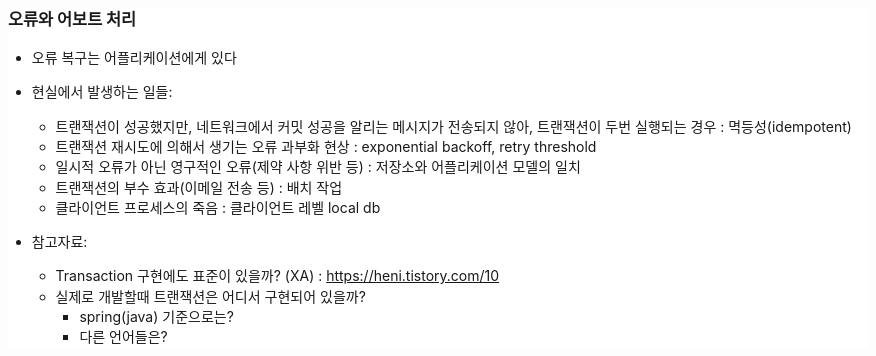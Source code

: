 ### 오류와 어보트 처리
- 오류 복구는 어플리케이션에게 있다
- 현실에서 발생하는 일들:
  - 트랜잭션이 성공했지만, 네트워크에서 커밋 성공을 알리는 메시지가 전송되지 않아, 트랜잭션이 두번 실행되는 경우 : 멱등성(idempotent)
  - 트랜잭션 재시도에 의해서 생기는 오류 과부화 현상 : exponential backoff, retry threshold
  - 일시적 오류가 아닌 영구적인 오류(제약 사항 위반 등) : 저장소와 어플리케이션 모델의 일치
  - 트랜잭션의 부수 효과(이메일 전송 등) : 배치 작업
  - 클라이언트 프로세스의 죽음 : 클라이언트 레벨 local db

- 참고자료:
  - Transaction 구현에도 표준이 있을까? (XA) : https://heni.tistory.com/10
  - 실제로 개발할때 트랜잭션은 어디서 구현되어 있을까?
    - spring(java) 기준으로는?
    - 다른 언어들은?
